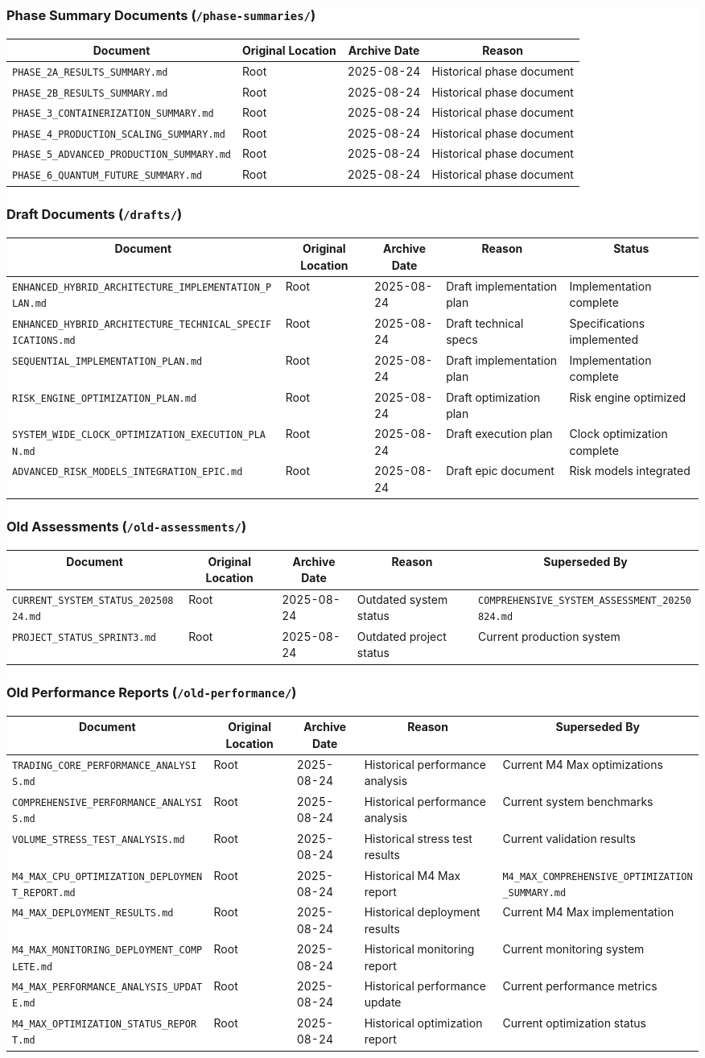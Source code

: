 ### Phase Summary Documents (`/phase-summaries/`)

| Document | Original Location | Archive Date | Reason |
|----------|------------------|--------------|--------|
| `PHASE_2A_RESULTS_SUMMARY.md` | Root | 2025-08-24 | Historical phase document |
| `PHASE_2B_RESULTS_SUMMARY.md` | Root | 2025-08-24 | Historical phase document |
| `PHASE_3_CONTAINERIZATION_SUMMARY.md` | Root | 2025-08-24 | Historical phase document |
| `PHASE_4_PRODUCTION_SCALING_SUMMARY.md` | Root | 2025-08-24 | Historical phase document |
| `PHASE_5_ADVANCED_PRODUCTION_SUMMARY.md` | Root | 2025-08-24 | Historical phase document |
| `PHASE_6_QUANTUM_FUTURE_SUMMARY.md` | Root | 2025-08-24 | Historical phase document |

### Draft Documents (`/drafts/`)

| Document | Original Location | Archive Date | Reason | Status |
|----------|------------------|--------------|--------|--------|
| `ENHANCED_HYBRID_ARCHITECTURE_IMPLEMENTATION_PLAN.md` | Root | 2025-08-24 | Draft implementation plan | Implementation complete |
| `ENHANCED_HYBRID_ARCHITECTURE_TECHNICAL_SPECIFICATIONS.md` | Root | 2025-08-24 | Draft technical specs | Specifications implemented |
| `SEQUENTIAL_IMPLEMENTATION_PLAN.md` | Root | 2025-08-24 | Draft implementation plan | Implementation complete |
| `RISK_ENGINE_OPTIMIZATION_PLAN.md` | Root | 2025-08-24 | Draft optimization plan | Risk engine optimized |
| `SYSTEM_WIDE_CLOCK_OPTIMIZATION_EXECUTION_PLAN.md` | Root | 2025-08-24 | Draft execution plan | Clock optimization complete |
| `ADVANCED_RISK_MODELS_INTEGRATION_EPIC.md` | Root | 2025-08-24 | Draft epic document | Risk models integrated |

### Old Assessments (`/old-assessments/`)

| Document | Original Location | Archive Date | Reason | Superseded By |
|----------|------------------|--------------|--------|---------------|
| `CURRENT_SYSTEM_STATUS_20250824.md` | Root | 2025-08-24 | Outdated system status | `COMPREHENSIVE_SYSTEM_ASSESSMENT_20250824.md` |
| `PROJECT_STATUS_SPRINT3.md` | Root | 2025-08-24 | Outdated project status | Current production system |

### Old Performance Reports (`/old-performance/`)

| Document | Original Location | Archive Date | Reason | Superseded By |
|----------|------------------|--------------|--------|---------------|
| `TRADING_CORE_PERFORMANCE_ANALYSIS.md` | Root | 2025-08-24 | Historical performance analysis | Current M4 Max optimizations |
| `COMPREHENSIVE_PERFORMANCE_ANALYSIS.md` | Root | 2025-08-24 | Historical performance analysis | Current system benchmarks |
| `VOLUME_STRESS_TEST_ANALYSIS.md` | Root | 2025-08-24 | Historical stress test results | Current validation results |
| `M4_MAX_CPU_OPTIMIZATION_DEPLOYMENT_REPORT.md` | Root | 2025-08-24 | Historical M4 Max report | `M4_MAX_COMPREHENSIVE_OPTIMIZATION_SUMMARY.md` |
| `M4_MAX_DEPLOYMENT_RESULTS.md` | Root | 2025-08-24 | Historical deployment results | Current M4 Max implementation |
| `M4_MAX_MONITORING_DEPLOYMENT_COMPLETE.md` | Root | 2025-08-24 | Historical monitoring report | Current monitoring system |
| `M4_MAX_PERFORMANCE_ANALYSIS_UPDATE.md` | Root | 2025-08-24 | Historical performance update | Current performance metrics |
| `M4_MAX_OPTIMIZATION_STATUS_REPORT.md` | Root | 2025-08-24 | Historical optimization report | Current optimization status |
